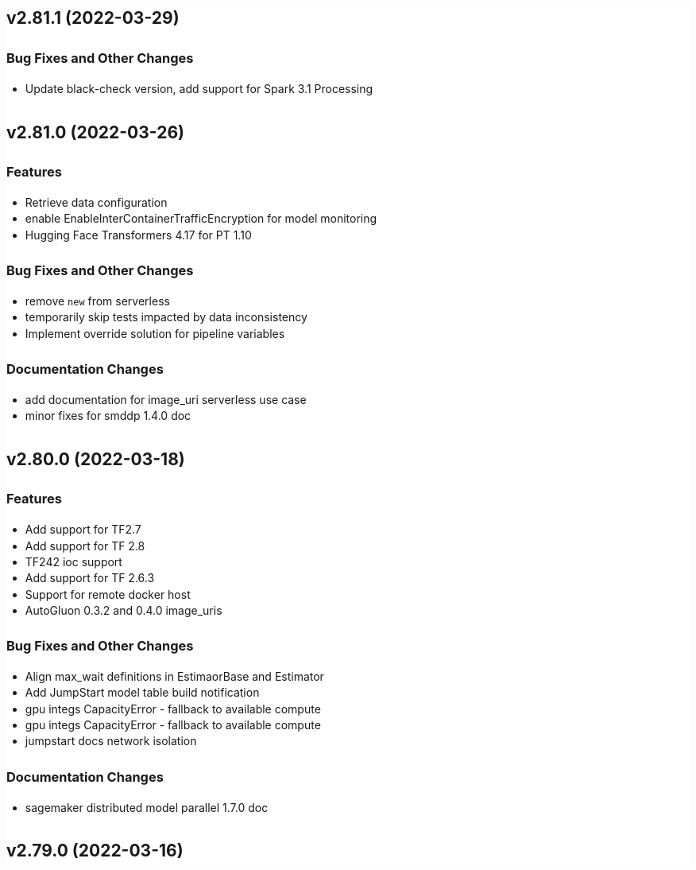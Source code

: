 ## v2.81.1 (2022-03-29)

### Bug Fixes and Other Changes

- Update black-check version, add support for Spark 3.1 Processing

## v2.81.0 (2022-03-26)

### Features

- Retrieve data configuration
- enable EnableInterContainerTrafficEncryption for model monitoring
- Hugging Face Transformers 4.17 for PT 1.10

### Bug Fixes and Other Changes

- remove `new` from serverless
- temporarily skip tests impacted by data inconsistency
- Implement override solution for pipeline variables

### Documentation Changes

- add documentation for image_uri serverless use case
- minor fixes for smddp 1.4.0 doc

## v2.80.0 (2022-03-18)

### Features

- Add support for TF2.7
- Add support for TF 2.8
- TF242 ioc support
- Add support for TF 2.6.3
- Support for remote docker host
- AutoGluon 0.3.2 and 0.4.0 image_uris

### Bug Fixes and Other Changes

- Align max_wait definitions in EstimaorBase and Estimator
- Add JumpStart model table build notification
- gpu integs CapacityError - fallback to available compute
- gpu integs CapacityError - fallback to available compute
- jumpstart docs network isolation

### Documentation Changes

- sagemaker distributed model parallel 1.7.0 doc

## v2.79.0 (2022-03-16)
